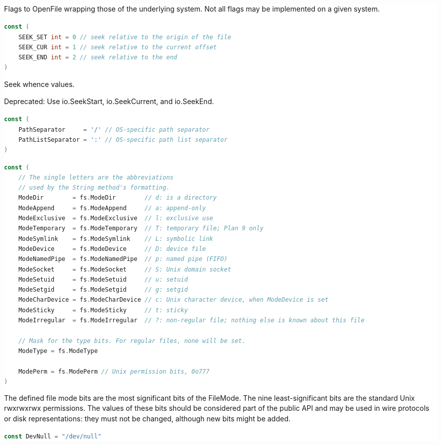 Flags to OpenFile wrapping those of the underlying system. Not all flags may be implemented on a given system.

```go
const (
	SEEK_SET int = 0 // seek relative to the origin of the file
	SEEK_CUR int = 1 // seek relative to the current offset
	SEEK_END int = 2 // seek relative to the end
)
```

Seek whence values.

Deprecated: Use io.SeekStart, io.SeekCurrent, and io.SeekEnd.

```go
const (
	PathSeparator     = '/' // OS-specific path separator
	PathListSeparator = ':' // OS-specific path list separator
)
```

```go
const (
	// The single letters are the abbreviations
	// used by the String method's formatting.
	ModeDir        = fs.ModeDir        // d: is a directory
	ModeAppend     = fs.ModeAppend     // a: append-only
	ModeExclusive  = fs.ModeExclusive  // l: exclusive use
	ModeTemporary  = fs.ModeTemporary  // T: temporary file; Plan 9 only
	ModeSymlink    = fs.ModeSymlink    // L: symbolic link
	ModeDevice     = fs.ModeDevice     // D: device file
	ModeNamedPipe  = fs.ModeNamedPipe  // p: named pipe (FIFO)
	ModeSocket     = fs.ModeSocket     // S: Unix domain socket
	ModeSetuid     = fs.ModeSetuid     // u: setuid
	ModeSetgid     = fs.ModeSetgid     // g: setgid
	ModeCharDevice = fs.ModeCharDevice // c: Unix character device, when ModeDevice is set
	ModeSticky     = fs.ModeSticky     // t: sticky
	ModeIrregular  = fs.ModeIrregular  // ?: non-regular file; nothing else is known about this file

	// Mask for the type bits. For regular files, none will be set.
	ModeType = fs.ModeType

	ModePerm = fs.ModePerm // Unix permission bits, 0o777
)
```

The defined file mode bits are the most significant bits of the FileMode. The nine least-significant bits are the standard Unix rwxrwxrwx permissions. The values of these bits should be considered part of the public API and may be used in wire protocols or disk representations: they must not be changed, although new bits might be added.

```go
const DevNull = "/dev/null"
```
